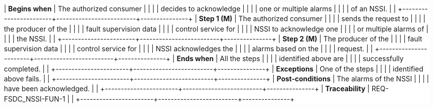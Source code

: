 | **Begins when**       | The authorized consumer |               |
|                       | decides to acknowledge  |               |
|                       | one or multiple alarms  |               |
|                       | of an NSSI.             |               |
+-----------------------+-------------------------+---------------+
| **Step 1 (M)**        | The authorized consumer |               |
|                       | sends the request to    |               |
|                       | the producer of the     |               |
|                       | fault supervision data  |               |
|                       | control service for     |               |
|                       | NSSI to acknowledge one |               |
|                       | or multiple alarms of   |               |
|                       | the NSSI.               |               |
+-----------------------+-------------------------+---------------+
| **Step 2 (M)**        | The producer of the     |               |
|                       | fault supervision data  |               |
|                       | control service for     |               |
|                       | NSSI acknowledges the   |               |
|                       | alarms based on the     |               |
|                       | request.                |               |
+-----------------------+-------------------------+---------------+
| **Ends when**         | All the steps           |               |
|                       | identified above are    |               |
|                       | successfully completed. |               |
+-----------------------+-------------------------+---------------+
| **Exceptions**        | One of the steps        |               |
|                       | identified above fails. |               |
+-----------------------+-------------------------+---------------+
| **Post-conditions**   | The alarms of the NSSI  |               |
|                       | have been acknowledged. |               |
+-----------------------+-------------------------+---------------+
| **Traceability**      | REQ-FSDC\_NSSI-FUN-1    |               |
+-----------------------+-------------------------+---------------+
